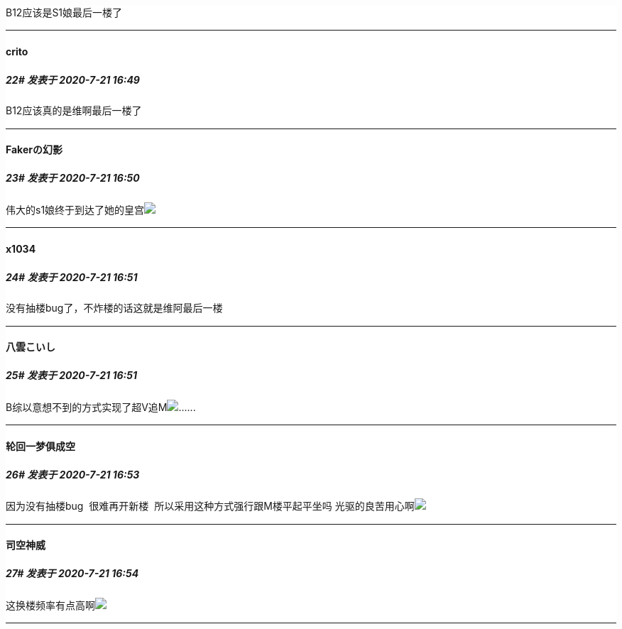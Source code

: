 B12应该是S1娘最后一楼了


-----

####  crito  
##### 22#       发表于 2020-7-21 16:49


B12应该真的是维啊最后一楼了


-----

####  Fakerの幻影  
##### 23#       发表于 2020-7-21 16:50


伟大的s1娘终于到达了她的皇宫<img src="https://static.saraba1st.com/image/smiley/face2017/075.png" referrerpolicy="no-referrer">


-----

####  x1034  
##### 24#       发表于 2020-7-21 16:51


没有抽楼bug了，不炸楼的话这就是维阿最后一楼


-----

####  八雲こいし  
##### 25#       发表于 2020-7-21 16:51


B综以意想不到的方式实现了超V追M<img src="https://static.saraba1st.com/image/smiley/face2017/067.png" referrerpolicy="no-referrer">......


-----

####  轮回一梦俱成空  
##### 26#       发表于 2020-7-21 16:53


因为没有抽楼bug  很难再开新楼  所以采用这种方式强行跟M楼平起平坐吗 光驱的良苦用心啊<img src="https://static.saraba1st.com/image/smiley/face2017/067.png" referrerpolicy="no-referrer">


-----

####  司空神威  
##### 27#       发表于 2020-7-21 16:54


这换楼频率有点高啊<img src="https://static.saraba1st.com/image/smiley/face2017/029.png" referrerpolicy="no-referrer">


-----
